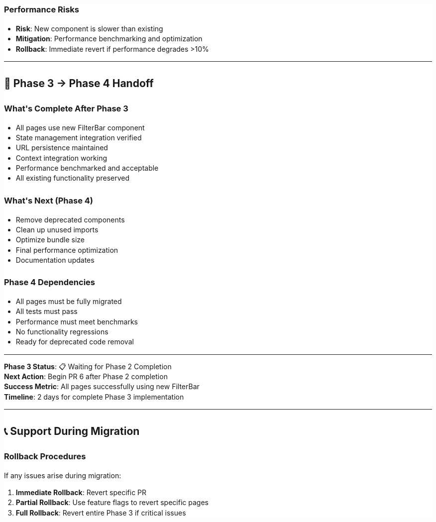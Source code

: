 ### **Performance Risks**

- **Risk**: New component is slower than existing
- **Mitigation**: Performance benchmarking and optimization
- **Rollback**: Immediate revert if performance degrades >10%

---

## 🔄 Phase 3 → Phase 4 Handoff

### **What's Complete After Phase 3**

- All pages use new FilterBar component
- State management integration verified
- URL persistence maintained
- Context integration working
- Performance benchmarked and acceptable
- All existing functionality preserved

### **What's Next (Phase 4)**

- Remove deprecated components
- Clean up unused imports
- Optimize bundle size
- Final performance optimization
- Documentation updates

### **Phase 4 Dependencies**

- All pages must be fully migrated
- All tests must pass
- Performance must meet benchmarks
- No functionality regressions
- Ready for deprecated code removal

---

**Phase 3 Status**: 📋 Waiting for Phase 2 Completion  
**Next Action**: Begin PR 6 after Phase 2 completion  
**Success Metric**: All pages successfully using new FilterBar  
**Timeline**: 2 days for complete Phase 3 implementation

---

## 📞 Support During Migration

### **Rollback Procedures**

If any issues arise during migration:

1. **Immediate Rollback**: Revert specific PR
2. **Partial Rollback**: Use feature flags to revert specific pages
3. **Full Rollback**: Revert entire Phase 3 if critical issues
